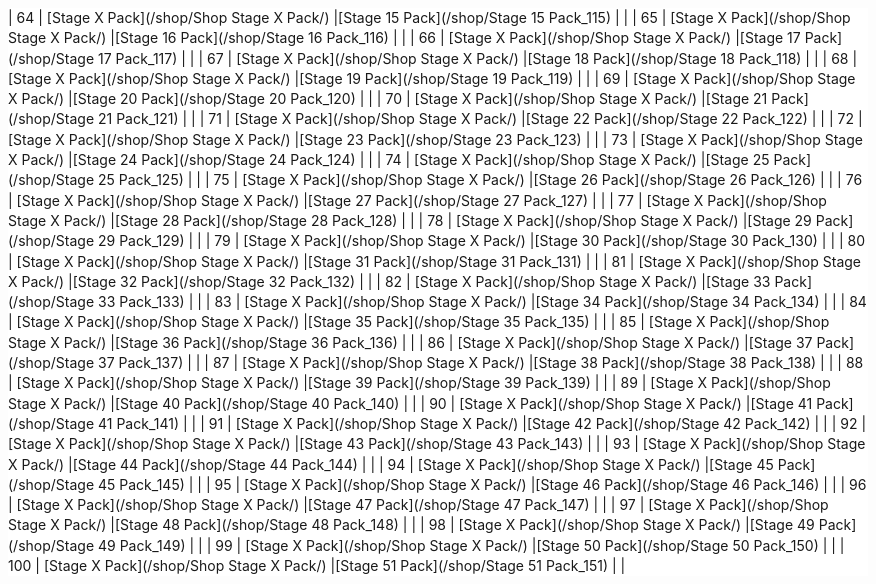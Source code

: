   | 64 |  [Stage X Pack](/shop/Shop Stage X Pack/) |[Stage 15 Pack](/shop/Stage 15 Pack_115) |  | 
  | 65 |  [Stage X Pack](/shop/Shop Stage X Pack/) |[Stage 16 Pack](/shop/Stage 16 Pack_116) |  | 
  | 66 |  [Stage X Pack](/shop/Shop Stage X Pack/) |[Stage 17 Pack](/shop/Stage 17 Pack_117) |  | 
  | 67 |  [Stage X Pack](/shop/Shop Stage X Pack/) |[Stage 18 Pack](/shop/Stage 18 Pack_118) |  | 
  | 68 |  [Stage X Pack](/shop/Shop Stage X Pack/) |[Stage 19 Pack](/shop/Stage 19 Pack_119) |  | 
  | 69 |  [Stage X Pack](/shop/Shop Stage X Pack/) |[Stage 20 Pack](/shop/Stage 20 Pack_120) |  | 
  | 70 |  [Stage X Pack](/shop/Shop Stage X Pack/) |[Stage 21 Pack](/shop/Stage 21 Pack_121) |  | 
  | 71 |  [Stage X Pack](/shop/Shop Stage X Pack/) |[Stage 22 Pack](/shop/Stage 22 Pack_122) |  | 
  | 72 |  [Stage X Pack](/shop/Shop Stage X Pack/) |[Stage 23 Pack](/shop/Stage 23 Pack_123) |  | 
  | 73 |  [Stage X Pack](/shop/Shop Stage X Pack/) |[Stage 24 Pack](/shop/Stage 24 Pack_124) |  | 
  | 74 |  [Stage X Pack](/shop/Shop Stage X Pack/) |[Stage 25 Pack](/shop/Stage 25 Pack_125) |  | 
  | 75 |  [Stage X Pack](/shop/Shop Stage X Pack/) |[Stage 26 Pack](/shop/Stage 26 Pack_126) |  | 
  | 76 |  [Stage X Pack](/shop/Shop Stage X Pack/) |[Stage 27 Pack](/shop/Stage 27 Pack_127) |  | 
  | 77 |  [Stage X Pack](/shop/Shop Stage X Pack/) |[Stage 28 Pack](/shop/Stage 28 Pack_128) |  | 
  | 78 |  [Stage X Pack](/shop/Shop Stage X Pack/) |[Stage 29 Pack](/shop/Stage 29 Pack_129) |  | 
  | 79 |  [Stage X Pack](/shop/Shop Stage X Pack/) |[Stage 30 Pack](/shop/Stage 30 Pack_130) |  | 
  | 80 |  [Stage X Pack](/shop/Shop Stage X Pack/) |[Stage 31 Pack](/shop/Stage 31 Pack_131) |  | 
  | 81 |  [Stage X Pack](/shop/Shop Stage X Pack/) |[Stage 32 Pack](/shop/Stage 32 Pack_132) |  | 
  | 82 |  [Stage X Pack](/shop/Shop Stage X Pack/) |[Stage 33 Pack](/shop/Stage 33 Pack_133) |  | 
  | 83 |  [Stage X Pack](/shop/Shop Stage X Pack/) |[Stage 34 Pack](/shop/Stage 34 Pack_134) |  | 
  | 84 |  [Stage X Pack](/shop/Shop Stage X Pack/) |[Stage 35 Pack](/shop/Stage 35 Pack_135) |  | 
  | 85 |  [Stage X Pack](/shop/Shop Stage X Pack/) |[Stage 36 Pack](/shop/Stage 36 Pack_136) |  | 
  | 86 |  [Stage X Pack](/shop/Shop Stage X Pack/) |[Stage 37 Pack](/shop/Stage 37 Pack_137) |  | 
  | 87 |  [Stage X Pack](/shop/Shop Stage X Pack/) |[Stage 38 Pack](/shop/Stage 38 Pack_138) |  | 
  | 88 |  [Stage X Pack](/shop/Shop Stage X Pack/) |[Stage 39 Pack](/shop/Stage 39 Pack_139) |  | 
  | 89 |  [Stage X Pack](/shop/Shop Stage X Pack/) |[Stage 40 Pack](/shop/Stage 40 Pack_140) |  | 
  | 90 |  [Stage X Pack](/shop/Shop Stage X Pack/) |[Stage 41 Pack](/shop/Stage 41 Pack_141) |  | 
  | 91 |  [Stage X Pack](/shop/Shop Stage X Pack/) |[Stage 42 Pack](/shop/Stage 42 Pack_142) |  | 
  | 92 |  [Stage X Pack](/shop/Shop Stage X Pack/) |[Stage 43 Pack](/shop/Stage 43 Pack_143) |  | 
  | 93 |  [Stage X Pack](/shop/Shop Stage X Pack/) |[Stage 44 Pack](/shop/Stage 44 Pack_144) |  | 
  | 94 |  [Stage X Pack](/shop/Shop Stage X Pack/) |[Stage 45 Pack](/shop/Stage 45 Pack_145) |  | 
  | 95 |  [Stage X Pack](/shop/Shop Stage X Pack/) |[Stage 46 Pack](/shop/Stage 46 Pack_146) |  | 
  | 96 |  [Stage X Pack](/shop/Shop Stage X Pack/) |[Stage 47 Pack](/shop/Stage 47 Pack_147) |  | 
  | 97 |  [Stage X Pack](/shop/Shop Stage X Pack/) |[Stage 48 Pack](/shop/Stage 48 Pack_148) |  | 
  | 98 |  [Stage X Pack](/shop/Shop Stage X Pack/) |[Stage 49 Pack](/shop/Stage 49 Pack_149) |  | 
  | 99 |  [Stage X Pack](/shop/Shop Stage X Pack/) |[Stage 50 Pack](/shop/Stage 50 Pack_150) |  | 
  | 100 |  [Stage X Pack](/shop/Shop Stage X Pack/) |[Stage 51 Pack](/shop/Stage 51 Pack_151) |  | 